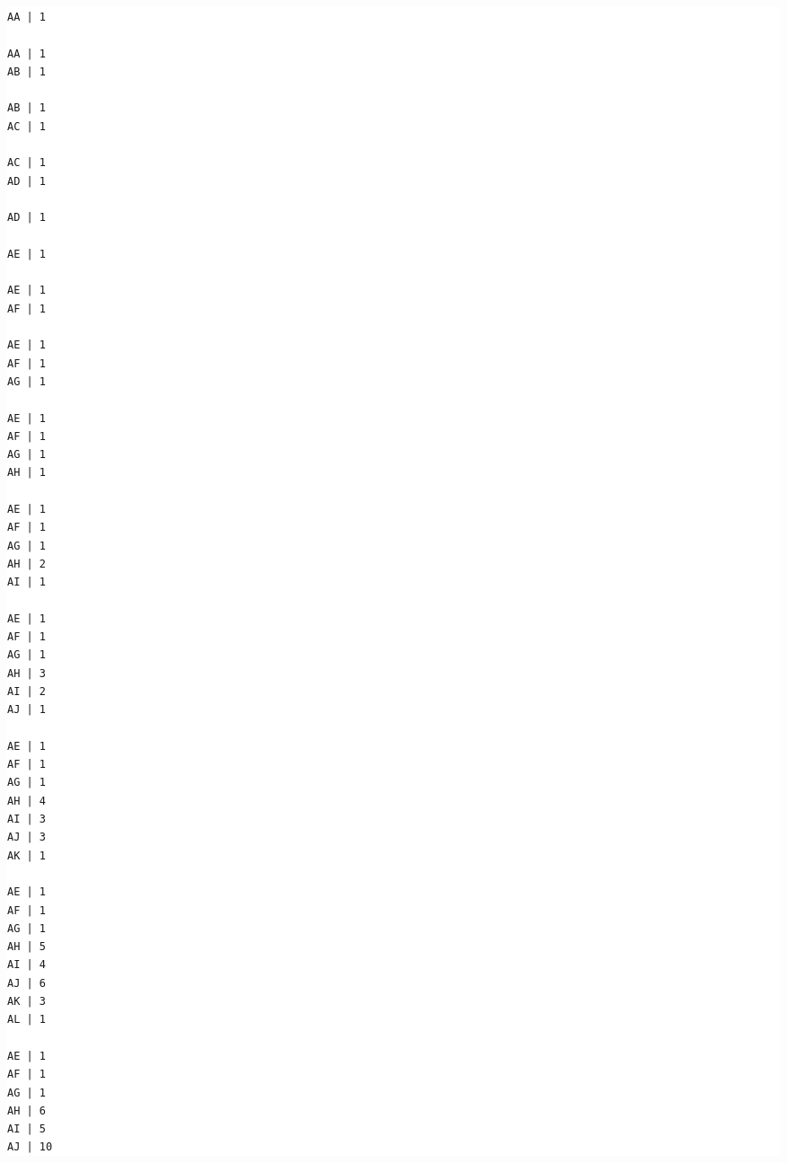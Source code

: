 ```
AA | 1

AA | 1
AB | 1

AB | 1
AC | 1

AC | 1
AD | 1

AD | 1

AE | 1

AE | 1
AF | 1

AE | 1
AF | 1
AG | 1

AE | 1
AF | 1
AG | 1
AH | 1

AE | 1
AF | 1
AG | 1
AH | 2
AI | 1

AE | 1
AF | 1
AG | 1
AH | 3
AI | 2
AJ | 1

AE | 1
AF | 1
AG | 1
AH | 4
AI | 3
AJ | 3
AK | 1

AE | 1
AF | 1
AG | 1
AH | 5
AI | 4
AJ | 6
AK | 3
AL | 1

AE | 1
AF | 1
AG | 1
AH | 6
AI | 5
AJ | 10
```